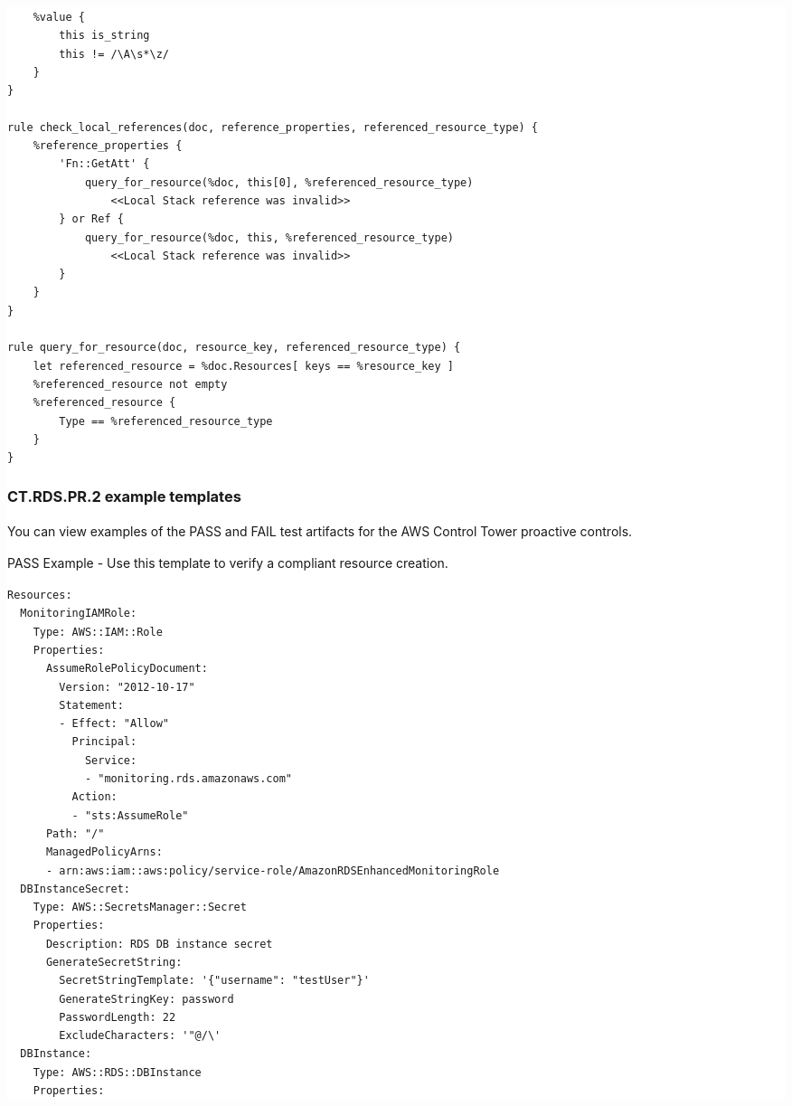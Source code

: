 ```
    %value {
        this is_string
        this != /\A\s*\z/
    }
}

rule check_local_references(doc, reference_properties, referenced_resource_type) {
    %reference_properties {
        'Fn::GetAtt' {
            query_for_resource(%doc, this[0], %referenced_resource_type)
                <<Local Stack reference was invalid>>
        } or Ref {
            query_for_resource(%doc, this, %referenced_resource_type)
                <<Local Stack reference was invalid>>
        }
    }
}

rule query_for_resource(doc, resource_key, referenced_resource_type) {
    let referenced_resource = %doc.Resources[ keys == %resource_key ]
    %referenced_resource not empty
    %referenced_resource {
        Type == %referenced_resource_type
    }
}
```

### CT\.RDS\.PR\.2 example templates<a name="ct-rds-pr-2-templates"></a>

You can view examples of the PASS and FAIL test artifacts for the AWS Control Tower proactive controls\.

PASS Example \- Use this template to verify a compliant resource creation\.

```
Resources:
  MonitoringIAMRole:
    Type: AWS::IAM::Role
    Properties:
      AssumeRolePolicyDocument:
        Version: "2012-10-17"
        Statement:
        - Effect: "Allow"
          Principal:
            Service:
            - "monitoring.rds.amazonaws.com"
          Action:
          - "sts:AssumeRole"
      Path: "/"
      ManagedPolicyArns:
      - arn:aws:iam::aws:policy/service-role/AmazonRDSEnhancedMonitoringRole
  DBInstanceSecret:
    Type: AWS::SecretsManager::Secret
    Properties:
      Description: RDS DB instance secret
      GenerateSecretString:
        SecretStringTemplate: '{"username": "testUser"}'
        GenerateStringKey: password
        PasswordLength: 22
        ExcludeCharacters: '"@/\'
  DBInstance:
    Type: AWS::RDS::DBInstance
    Properties:
```